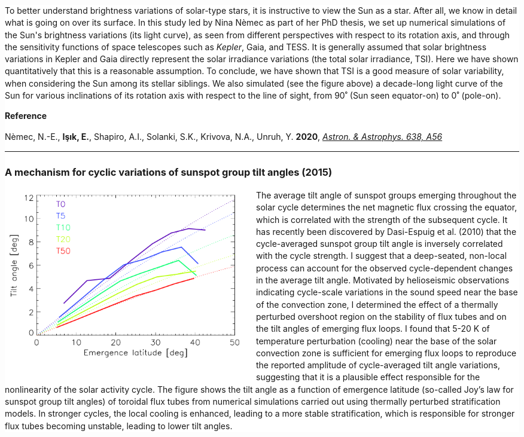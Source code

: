 
To better understand brightness variations of solar-type stars, it is instructive to view the Sun as a star. After all, we know in detail what is going on over its surface. In this study led by Nina  Nèmec as part of her PhD thesis, we set up numerical simulations of the Sun's brightness variations (its light curve), as seen from different perspectives with respect to its rotation axis, and through the sensitivity functions of space telescopes such as *Kepler*, Gaia, and TESS.  It is generally assumed that solar brightness variations in Kepler and Gaia directly represent the solar irradiance variations (the total solar irradiance, TSI). Here we have shown quantitatively that this is a reasonable assumption. To conclude, we have shown that TSI is a good measure of solar variability, when considering the Sun among its stellar siblings. We also simulated (see the figure above) a decade-long light curve of the Sun for various inclinations of its rotation axis with respect to the line of sight, from 90˚ (Sun seen equator-on) to 0˚ (pole-on). 

**Reference**

Nèmec, N.-E., **Işık, E.**, Shapiro, A.I., Solanki, S.K., Krivova, N.A., Unruh, Y. **2020**, [*Astron. & Astrophys. 638, A56*](https://doi.org/10.1051/0004-6361/202038054)

---

### **A mechanism for cyclic variations of sunspot group tilt angles (2015)**

<div style="float: left; margin-right: 20px; margin-bottom: 10px; width: 400px;">
  <img src="/assets/images/Solar/tilt-all.png" alt="tilt-all" width="400">
</div>

The average tilt angle of sunspot groups emerging throughout the solar cycle determines the net magnetic flux crossing the equator, which is correlated with the strength of the subsequent cycle. It has recently been discovered by Dasi-Espuig et al. (2010) that the cycle-averaged sunspot group tilt angle is inversely correlated with the cycle strength. I suggest that a deep-seated, non-local process can account for the observed cycle-dependent changes in the average tilt angle. Motivated by helioseismic observations indicating cycle-scale variations in the sound speed near the base of the convection zone, I determined the effect of a thermally perturbed overshoot region on the stability of flux tubes and on the tilt angles of emerging flux loops. I found that 5-20 K of temperature perturbation (cooling) near the base of the solar convection zone is sufficient for emerging flux loops to reproduce the reported amplitude of cycle-averaged tilt angle variations, suggesting that it is a plausible effect responsible for the nonlinearity of the solar activity cycle. The figure shows the tilt angle as a function of emergence latitude (so-called Joy’s law for sunspot group tilt angles) of toroidal flux tubes from numerical simulations carried out using thermally perturbed stratification models. In stronger cycles, the local cooling is enhanced, leading to a more stable stratification, which is responsible for stronger flux tubes becoming unstable, leading to lower tilt angles.

